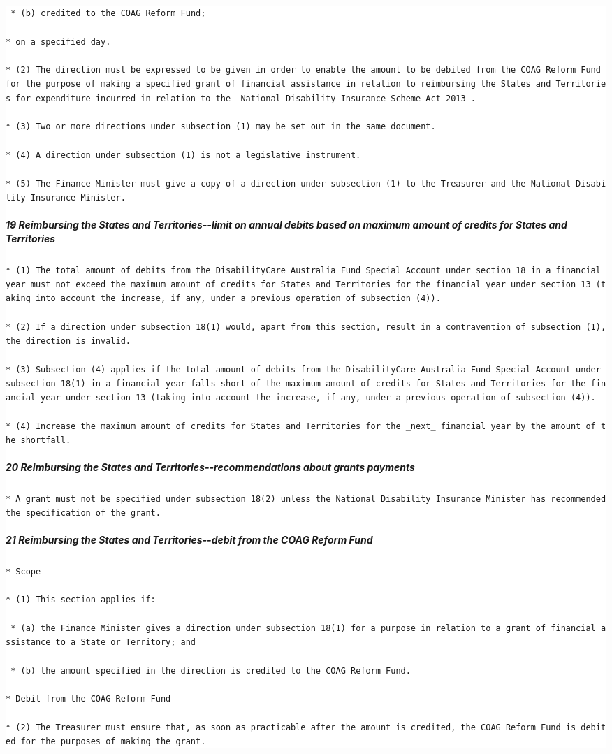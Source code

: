      * (b) credited to the COAG Reform Fund;

    * on a specified day.

    * (2) The direction must be expressed to be given in order to enable the amount to be debited from the COAG Reform Fund for the purpose of making a specified grant of financial assistance in relation to reimbursing the States and Territories for expenditure incurred in relation to the _National Disability Insurance Scheme Act 2013_.

    * (3) Two or more directions under subsection (1) may be set out in the same document.

    * (4) A direction under subsection (1) is not a legislative instrument.

    * (5) The Finance Minister must give a copy of a direction under subsection (1) to the Treasurer and the National Disability Insurance Minister.

##### 19  Reimbursing the States and Territories--limit on annual debits based on maximum amount of credits for States and Territories

    * (1) The total amount of debits from the DisabilityCare Australia Fund Special Account under section 18 in a financial year must not exceed the maximum amount of credits for States and Territories for the financial year under section 13 (taking into account the increase, if any, under a previous operation of subsection (4)).

    * (2) If a direction under subsection 18(1) would, apart from this section, result in a contravention of subsection (1), the direction is invalid.

    * (3) Subsection (4) applies if the total amount of debits from the DisabilityCare Australia Fund Special Account under subsection 18(1) in a financial year falls short of the maximum amount of credits for States and Territories for the financial year under section 13 (taking into account the increase, if any, under a previous operation of subsection (4)).

    * (4) Increase the maximum amount of credits for States and Territories for the _next_ financial year by the amount of the shortfall.

##### 20  Reimbursing the States and Territories--recommendations about grants payments

    * A grant must not be specified under subsection 18(2) unless the National Disability Insurance Minister has recommended the specification of the grant.

##### 21  Reimbursing the States and Territories--debit from the COAG Reform Fund

    * Scope

    * (1) This section applies if:

     * (a) the Finance Minister gives a direction under subsection 18(1) for a purpose in relation to a grant of financial assistance to a State or Territory; and

     * (b) the amount specified in the direction is credited to the COAG Reform Fund.

    * Debit from the COAG Reform Fund

    * (2) The Treasurer must ensure that, as soon as practicable after the amount is credited, the COAG Reform Fund is debited for the purposes of making the grant.
